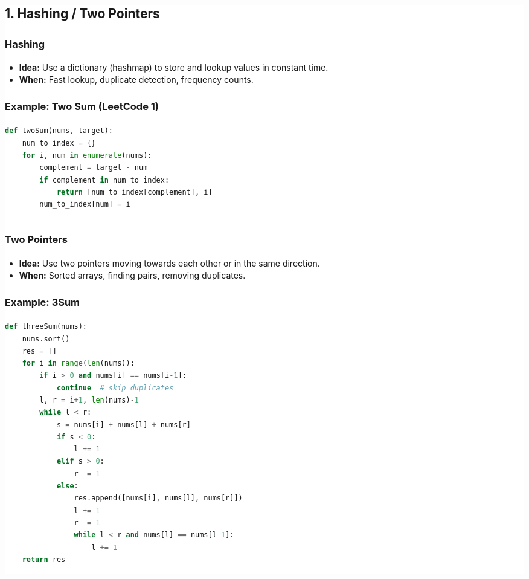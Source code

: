 ## 1. **Hashing / Two Pointers**

### Hashing

- **Idea:** Use a dictionary (hashmap) to store and lookup values in constant time.
- **When:** Fast lookup, duplicate detection, frequency counts.

### Example: Two Sum (LeetCode 1)

```python
def twoSum(nums, target):
    num_to_index = {}
    for i, num in enumerate(nums):
        complement = target - num
        if complement in num_to_index:
            return [num_to_index[complement], i]
        num_to_index[num] = i
```

---

### Two Pointers

- **Idea:** Use two pointers moving towards each other or in the same direction.
- **When:** Sorted arrays, finding pairs, removing duplicates.

### Example: 3Sum

```python
def threeSum(nums):
    nums.sort()
    res = []
    for i in range(len(nums)):
        if i > 0 and nums[i] == nums[i-1]:
            continue  # skip duplicates
        l, r = i+1, len(nums)-1
        while l < r:
            s = nums[i] + nums[l] + nums[r]
            if s < 0:
                l += 1
            elif s > 0:
                r -= 1
            else:
                res.append([nums[i], nums[l], nums[r]])
                l += 1
                r -= 1
                while l < r and nums[l] == nums[l-1]:
                    l += 1
    return res
```

---
